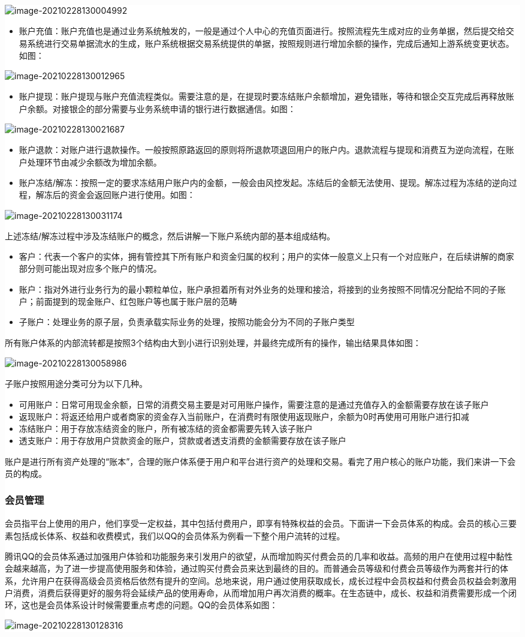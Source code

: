 ![image-20210228130004992](http://qiniu.hivan.me/picGo/20210228130005.png)

- 账户充值：账户充值也是通过业务系统触发的，一般是通过个人中心的充值页面进行。按照流程先生成对应的业务单据，然后提交给交易系统进行交易单据流水的生成，账户系统根据交易系统提供的单据，按照规则进行增加余额的操作，完成后通知上游系统变更状态。如图：

![image-20210228130012965](http://qiniu.hivan.me/picGo/20210228130012.png)



- 账户提现：账户提现与账户充值流程类似。需要注意的是，在提现时要冻结账户余额增加，避免错账，等待和银企交互完成后再释放账户余额。对接银企的部分需要与业务系统申请的银行进行数据通信。如图：

![image-20210228130021687](http://qiniu.hivan.me/picGo/20210228130021.png)



- 账户退款：对账户进行退款操作。一般按照原路返回的原则将所退款项退回用户的账户内。退款流程与提现和消费互为逆向流程，在账户处理环节由减少余额改为增加余额。

- 账户冻结/解冻：按照一定的要求冻结用户账户内的金额，一般会由风控发起。冻结后的金额无法使用、提现。解冻过程为冻结的逆向过程，解冻后的资金会返回账户进行使用。如图：

![image-20210228130031174](http://qiniu.hivan.me/picGo/20210228130031.png)



上述冻结/解冻过程中涉及冻结账户的概念，然后讲解一下账户系统内部的基本组成结构。

- 客户：代表一个客户的实体，拥有管控其下所有账户和资金归属的权利；用户的实体一般意义上只有一个对应账户，在后续讲解的商家部分则可能出现对应多个账户的情况。

- 账户：指对外进行业务行为的最小颗粒单位，账户承担着所有对外业务的处理和接洽，将接到的业务按照不同情况分配给不同的子账户；前面提到的现金账户、红包账户等也属于账户层的范畴
- 子账户：处理业务的原子层，负责承载实际业务的处理，按照功能会分为不同的子账户类型

所有账户体系的内部流转都是按照3个结构由大到小进行识别处理，并最终完成所有的操作，输出结果具体如图：

![image-20210228130058986](http://qiniu.hivan.me/picGo/20210228130059.png)



子账户按照用途分类可分为以下几种。

- 可用账户：日常可用现金余额，日常的消费交易主要是对可用账户操作，需要注意的是通过充值存入的金额需要存放在该子账户
- 返现账户：将返还给用户或者商家的资金存入当前账户，在消费时有限使用返现账户，余额为0时再使用可用账户进行扣减
- 冻结账户：用于存放冻结资金的账户，所有被冻结的资金都需要先转入该子账户
- 透支账户：用于存放用户贷款资金的账户，贷款或者透支消费的金额需要存放在该子账户



账户是进行所有资产处理的“账本”，合理的账户体系便于用户和平台进行资产的处理和交易。看完了用户核心的账户功能，我们来讲一下会员的构成。



### 会员管理

会员指平台上使用的用户，他们享受一定权益，其中包括付费用户，即享有特殊权益的会员。下面讲一下会员体系的构成。会员的核心三要素包括成长体系、权益和收费模式，我们以QQ的会员体系为例看一下整个用户流转的过程。

腾讯QQ的会员体系通过加强用户体验和功能服务来引发用户的欲望，从而增加购买付费会员的几率和收益。高频的用户在使用过程中黏性会越来越高，为了进一步提高使用服务和体验，通过购买付费会员来达到最终的目的。而普通会员等级和付费会员等级作为两套并行的体系，允许用户在获得高级会员资格后依然有提升的空间。总地来说，用户通过使用获取成长，成长过程中会员权益和付费会员权益会刺激用户消费，消费后获得更好的服务将会延续产品的使用寿命，从而增加用户再次消费的概率。在生态链中，成长、权益和消费需要形成一个闭环，这也是会员体系设计时候需要重点考虑的问题。QQ的会员体系如图：

![image-20210228130128316](http://qiniu.hivan.me/picGo/20210228130128.png)


